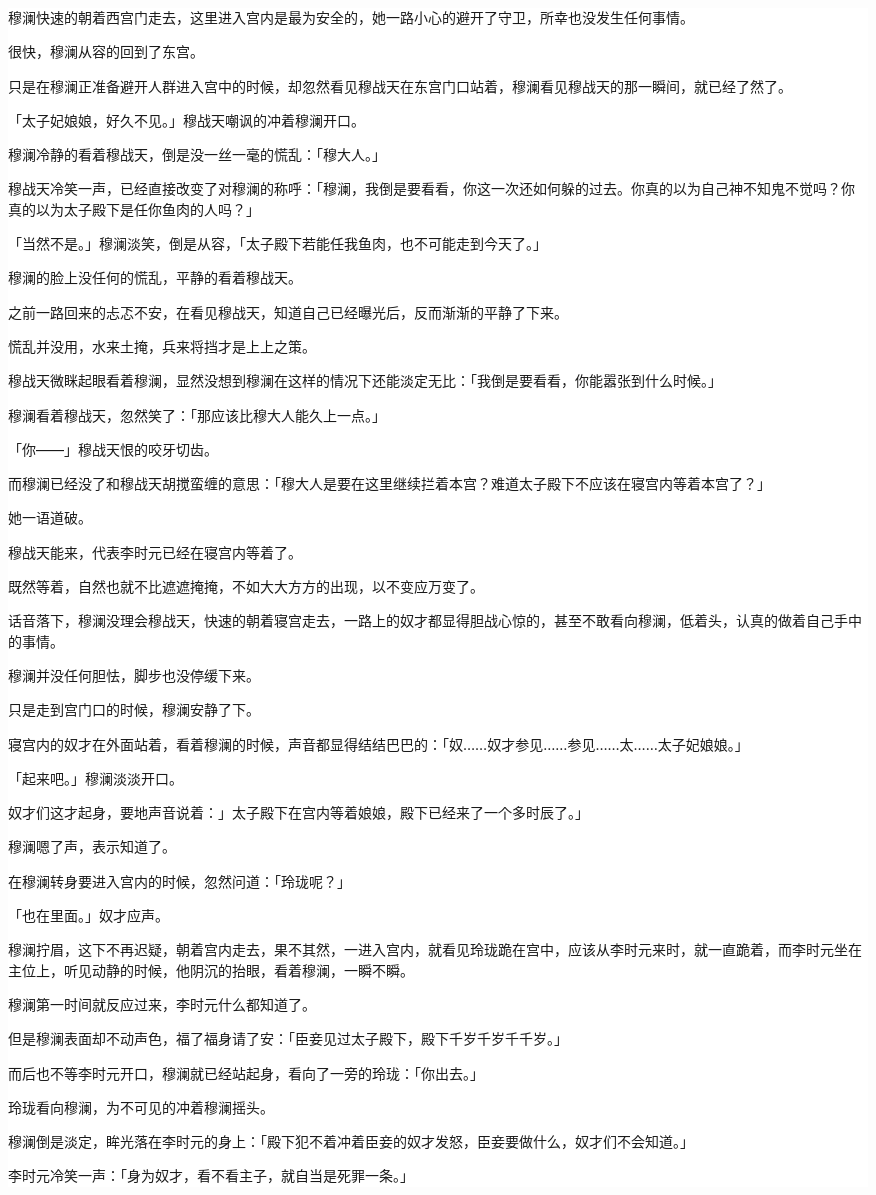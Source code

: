 穆澜快速的朝着西宫门走去，这里进入宫内是最为安全的，她一路小心的避开了守卫，所幸也没发生任何事情。

很快，穆澜从容的回到了东宫。

只是在穆澜正准备避开人群进入宫中的时候，却忽然看见穆战天在东宫门口站着，穆澜看见穆战天的那一瞬间，就已经了然了。

「太子妃娘娘，好久不见。」穆战天嘲讽的冲着穆澜开口。

穆澜冷静的看着穆战天，倒是没一丝一毫的慌乱：「穆大人。」

穆战天冷笑一声，已经直接改变了对穆澜的称呼：「穆澜，我倒是要看看，你这一次还如何躲的过去。你真的以为自己神不知鬼不觉吗？你真的以为太子殿下是任你鱼肉的人吗？」

「当然不是。」穆澜淡笑，倒是从容，「太子殿下若能任我鱼肉，也不可能走到今天了。」

穆澜的脸上没任何的慌乱，平静的看着穆战天。

之前一路回来的忐忑不安，在看见穆战天，知道自己已经曝光后，反而渐渐的平静了下来。

慌乱并没用，水来土掩，兵来将挡才是上上之策。

穆战天微眯起眼看着穆澜，显然没想到穆澜在这样的情况下还能淡定无比：「我倒是要看看，你能嚣张到什么时候。」

穆澜看着穆战天，忽然笑了：「那应该比穆大人能久上一点。」

「你——」穆战天恨的咬牙切齿。

而穆澜已经没了和穆战天胡搅蛮缠的意思：「穆大人是要在这里继续拦着本宫？难道太子殿下不应该在寝宫内等着本宫了？」

她一语道破。

穆战天能来，代表李时元已经在寝宫内等着了。

既然等着，自然也就不比遮遮掩掩，不如大大方方的出现，以不变应万变了。

话音落下，穆澜没理会穆战天，快速的朝着寝宫走去，一路上的奴才都显得胆战心惊的，甚至不敢看向穆澜，低着头，认真的做着自己手中的事情。

穆澜并没任何胆怯，脚步也没停缓下来。

只是走到宫门口的时候，穆澜安静了下。

寝宫内的奴才在外面站着，看着穆澜的时候，声音都显得结结巴巴的：「奴……奴才参见……参见……太……太子妃娘娘。」

「起来吧。」穆澜淡淡开口。

奴才们这才起身，要地声音说着：」太子殿下在宫内等着娘娘，殿下已经来了一个多时辰了。」

穆澜嗯了声，表示知道了。

在穆澜转身要进入宫内的时候，忽然问道：「玲珑呢？」

「也在里面。」奴才应声。

穆澜拧眉，这下不再迟疑，朝着宫内走去，果不其然，一进入宫内，就看见玲珑跪在宫中，应该从李时元来时，就一直跪着，而李时元坐在主位上，听见动静的时候，他阴沉的抬眼，看着穆澜，一瞬不瞬。

穆澜第一时间就反应过来，李时元什么都知道了。

但是穆澜表面却不动声色，福了福身请了安：「臣妾见过太子殿下，殿下千岁千岁千千岁。」

而后也不等李时元开口，穆澜就已经站起身，看向了一旁的玲珑：「你出去。」

玲珑看向穆澜，为不可见的冲着穆澜摇头。

穆澜倒是淡定，眸光落在李时元的身上：「殿下犯不着冲着臣妾的奴才发怒，臣妾要做什么，奴才们不会知道。」

李时元冷笑一声：「身为奴才，看不看主子，就自当是死罪一条。」
